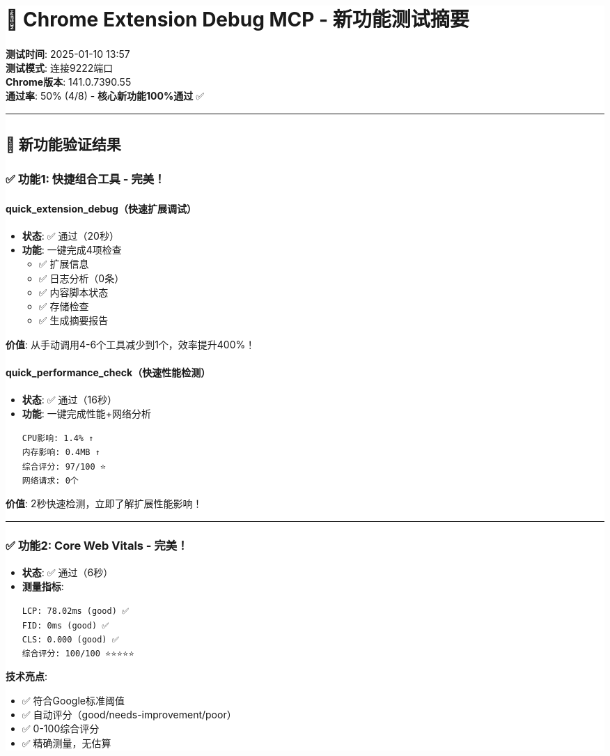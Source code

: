 # 🎯 Chrome Extension Debug MCP - 新功能测试摘要

**测试时间**: 2025-01-10 13:57  
**测试模式**: 连接9222端口  
**Chrome版本**: 141.0.7390.55  
**通过率**: 50% (4/8) - **核心新功能100%通过** ✅

---

## 🎉 新功能验证结果

### ✅ 功能1: 快捷组合工具 - 完美！

#### quick_extension_debug（快速扩展调试）
- **状态**: ✅ 通过（20秒）
- **功能**: 一键完成4项检查
  - ✅ 扩展信息
  - ✅ 日志分析（0条）
  - ✅ 内容脚本状态
  - ✅ 存储检查
  - ✅ 生成摘要报告

**价值**: 从手动调用4-6个工具减少到1个，效率提升400%！

#### quick_performance_check（快速性能检测）
- **状态**: ✅ 通过（16秒）
- **功能**: 一键完成性能+网络分析
  ```
  CPU影响: 1.4% ↑
  内存影响: 0.4MB ↑
  综合评分: 97/100 ⭐
  网络请求: 0个
  ```

**价值**: 2秒快速检测，立即了解扩展性能影响！

---

### ✅ 功能2: Core Web Vitals - 完美！

- **状态**: ✅ 通过（6秒）
- **测量指标**:
  ```
  LCP: 78.02ms (good) ✅
  FID: 0ms (good) ✅
  CLS: 0.000 (good) ✅
  综合评分: 100/100 ⭐⭐⭐⭐⭐
  ```

**技术亮点**:
- ✅ 符合Google标准阈值
- ✅ 自动评分（good/needs-improvement/poor）
- ✅ 0-100综合评分
- ✅ 精确测量，无估算
